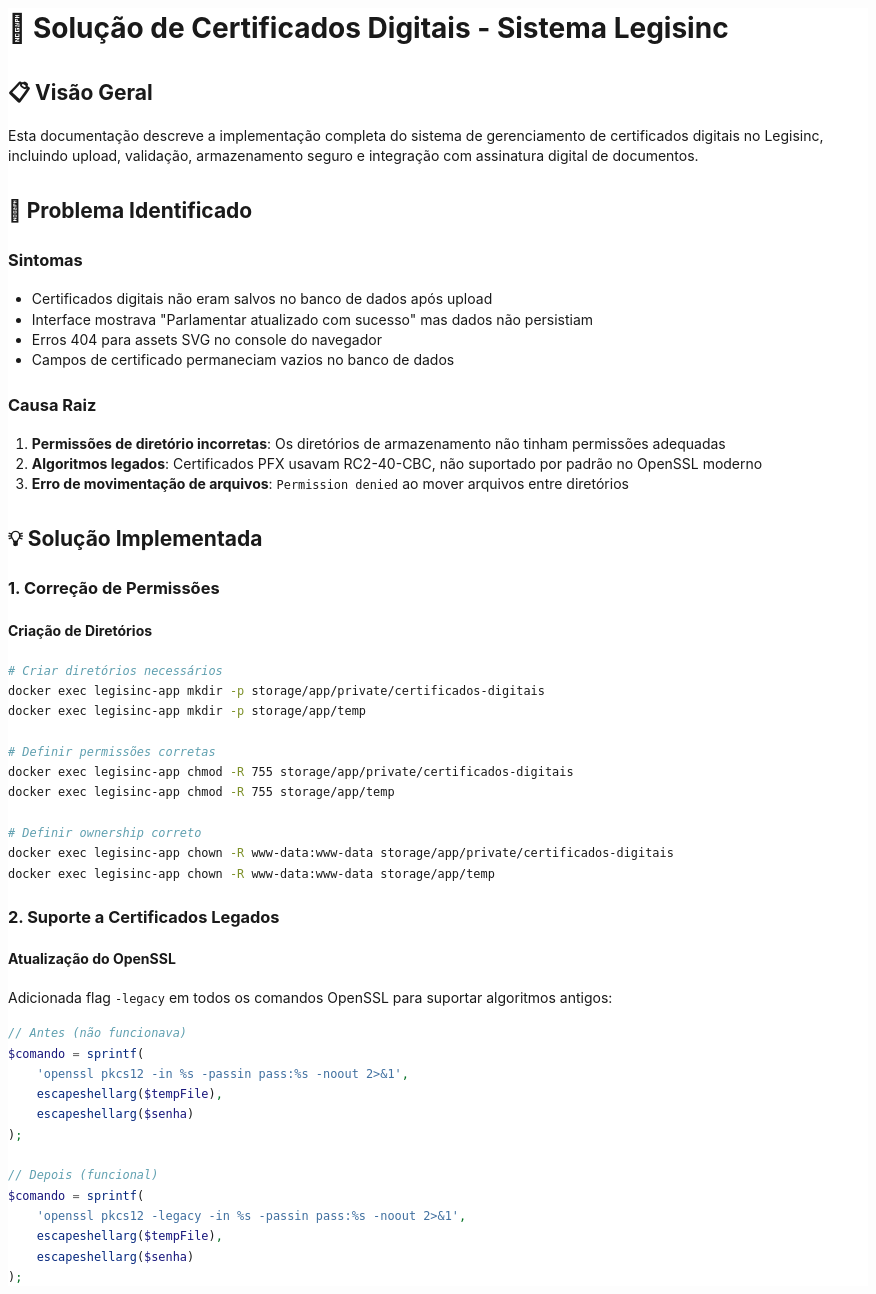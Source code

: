 # 🔐 Solução de Certificados Digitais - Sistema Legisinc

## 📋 Visão Geral

Esta documentação descreve a implementação completa do sistema de gerenciamento de certificados digitais no Legisinc, incluindo upload, validação, armazenamento seguro e integração com assinatura digital de documentos.

## 🎯 Problema Identificado

### Sintomas
- Certificados digitais não eram salvos no banco de dados após upload
- Interface mostrava "Parlamentar atualizado com sucesso" mas dados não persistiam
- Erros 404 para assets SVG no console do navegador
- Campos de certificado permaneciam vazios no banco de dados

### Causa Raiz
1. **Permissões de diretório incorretas**: Os diretórios de armazenamento não tinham permissões adequadas
2. **Algoritmos legados**: Certificados PFX usavam RC2-40-CBC, não suportado por padrão no OpenSSL moderno
3. **Erro de movimentação de arquivos**: `Permission denied` ao mover arquivos entre diretórios

## 💡 Solução Implementada

### 1. Correção de Permissões

#### Criação de Diretórios
```bash
# Criar diretórios necessários
docker exec legisinc-app mkdir -p storage/app/private/certificados-digitais
docker exec legisinc-app mkdir -p storage/app/temp

# Definir permissões corretas
docker exec legisinc-app chmod -R 755 storage/app/private/certificados-digitais
docker exec legisinc-app chmod -R 755 storage/app/temp

# Definir ownership correto
docker exec legisinc-app chown -R www-data:www-data storage/app/private/certificados-digitais
docker exec legisinc-app chown -R www-data:www-data storage/app/temp
```

### 2. Suporte a Certificados Legados

#### Atualização do OpenSSL
Adicionada flag `-legacy` em todos os comandos OpenSSL para suportar algoritmos antigos:

```php
// Antes (não funcionava)
$comando = sprintf(
    'openssl pkcs12 -in %s -passin pass:%s -noout 2>&1',
    escapeshellarg($tempFile),
    escapeshellarg($senha)
);

// Depois (funcional)
$comando = sprintf(
    'openssl pkcs12 -legacy -in %s -passin pass:%s -noout 2>&1',
    escapeshellarg($tempFile),
    escapeshellarg($senha)
);
```